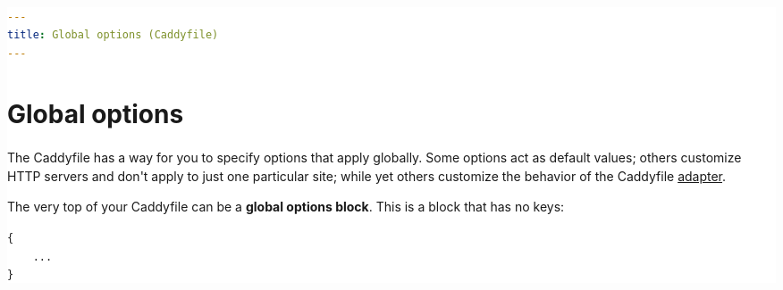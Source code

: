 ```yaml
---
title: Global options (Caddyfile)
---
```


<script>
window.$(function() {
	// We'll add links on the options in the code block at the top
	// to their associated anchor tags.
	let headers = $('article h5').map((i, el) => el.id.replace(/-/g, "_")).toArray();
	window.$('pre.chroma .k')
		.filter((k, item) => headers.includes(item.innerText))
		.map(function(k, item) {
			let text = item.innerText.replace(/</g,'&lt;').replace(/>/g,'&gt;');
			let url = '#' + item.innerText.replace(/_/g, "-");
			window.$(item).html(`<a href="${url}" style="color: inherit;" title="${text}">${text}</a>`);
		});
	// Add links on comments to their respective sections
	window.$('pre.chroma .c1')
		.filter((k, item) => item.innerText.includes('#'))
		.map(function(k, item) {
			let text = item.innerText;
			let before = text.slice(0, text.indexOf('#')); // the leading whitespace
			text = text.slice(text.indexOf('#')); // only the comment part
			let url = '#' + text.replace(/#/g, '').trim().toLowerCase().replace(/ /g, "-");
			window.$(item).html(`${before}<a href="${url}" style="color: inherit;" title="${text}">${text}</a>`);
		});
	// Surgically fix a duplicate link; 'name' appears twice as a link
	// for two different sections, so we change the second to #name-1
	window.$('pre.chroma .line:contains("ca [<id>]")')
		.next()
		.find('a:contains("name")')
		.attr('href', '#name-1');
});
</script>


# Global options

The Caddyfile has a way for you to specify options that apply globally. Some options act as default values; others customize HTTP servers and don't apply to just one particular site; while yet others customize the behavior of the Caddyfile [adapter](/docs/config-adapters).

The very top of your Caddyfile can be a **global options block**. This is a block that has no keys:

```caddy
{
	...
}
```
